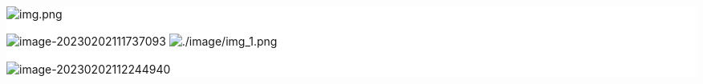 ![img.png](img.png)

![image-20230202111737093](./image/image-20230202111737093.png)
![./image/img_1.png](./image/img_1.png)


![image-20230202112244940](./assets/image-20230202112244940.png)
